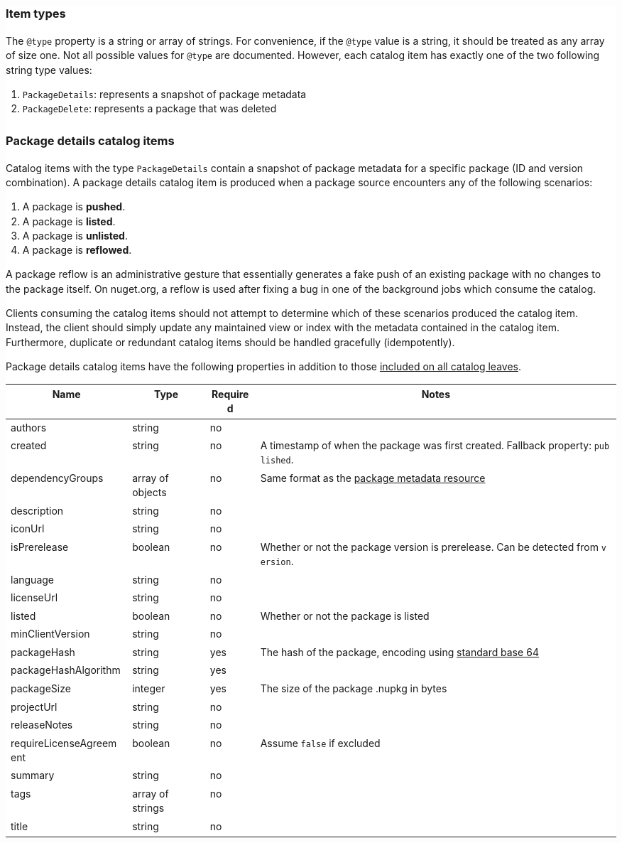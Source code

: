 ### Item types

The `@type` property is a string or array of strings. For convenience, if the `@type` value is a string, it should be
treated as any array of size one. Not all possible values for `@type` are documented. However, each catalog item has exactly one of the two following string type values:

1. `PackageDetails`: represents a snapshot of package metadata
1. `PackageDelete`: represents a package that was deleted

### Package details catalog items

Catalog items with the type `PackageDetails` contain a snapshot of package metadata for a specific package (ID and
version combination). A package details catalog item is produced when a package source encounters any of the
following scenarios:

1. A package is **pushed**.
1. A package is **listed**.
1. A package is **unlisted**.
1. A package is **reflowed**.

A package reflow is an administrative gesture that essentially generates a fake push of an existing package with no
changes to the package itself. On nuget.org, a reflow is used after fixing a bug in one of the background jobs
which consume the catalog.

Clients consuming the catalog items should not attempt to determine which of these scenarios produced the catalog
item. Instead, the client should simply update any maintained view or index with the metadata contained in the
catalog item. Furthermore, duplicate or redundant catalog items should be handled gracefully (idempotently).

Package details catalog items have the following properties in addition to those
[included on all catalog leaves](#catalog-leaf).

Name                    | Type                       | Required | Notes
----------------------- | -------------------------- | -------- | -----
authors                 | string                     | no       |
created                 | string                     | no       | A timestamp of when the package was first created. Fallback property: `published`.
dependencyGroups        | array of objects           | no       | Same format as the [package metadata resource](registration-base-url-resource.md#package-dependency-group)
description             | string                     | no       |
iconUrl                 | string                     | no       |
isPrerelease            | boolean                    | no       | Whether or not the package version is prerelease. Can be detected from `version`.
language                | string                     | no       |
licenseUrl              | string                     | no       |
listed                  | boolean                    | no       | Whether or not the package is listed
minClientVersion        | string                     | no       |
packageHash             | string                     | yes      | The hash of the package, encoding using [standard base 64](https://tools.ietf.org/html/rfc4648#section-4)
packageHashAlgorithm    | string                     | yes      |
packageSize             | integer                    | yes      | The size of the package .nupkg in bytes
projectUrl              | string                     | no       |
releaseNotes            | string                     | no       |
requireLicenseAgreement | boolean                    | no       | Assume `false` if excluded
summary                 | string                     | no       |
tags                    | array of strings           | no       |
title                   | string                     | no       |
